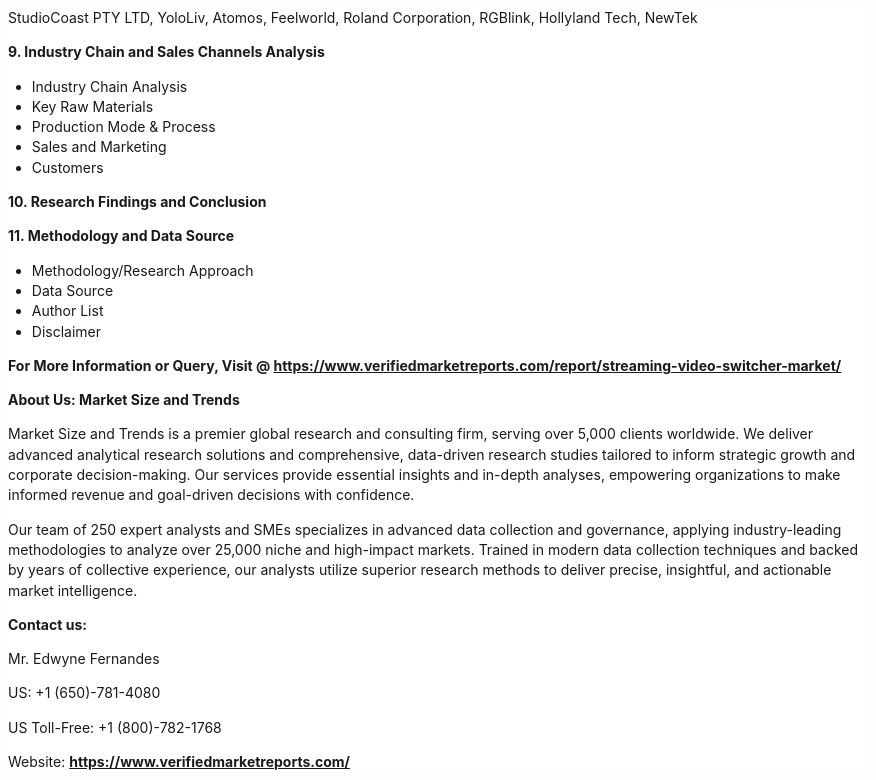 StudioCoast PTY LTD, YoloLiv, Atomos, Feelworld, Roland Corporation, RGBlink, Hollyland Tech, NewTek</strong></p><p><strong>9. Industry Chain and Sales Channels Analysis</strong></p><ul><li>Industry Chain Analysis</li><li>Key Raw Materials</li><li>Production Mode &amp; Process</li><li>Sales and Marketing</li><li>Customers</li></ul><p><strong>10. Research Findings and Conclusion</strong></p><p><strong>11. Methodology and Data Source</strong></p><ul><li>Methodology/Research Approach</li><li>Data Source</li><li>Author List</li><li>Disclaimer</li></ul></p><p><strong>For More Information or Query, Visit @ <a href="https://www.verifiedmarketreports.com/report/streaming-video-switcher-market/">https://www.verifiedmarketreports.com/report/streaming-video-switcher-market/</a></strong></p><p><strong>About Us: Market Size and Trends</strong></p><p>Market Size and Trends is a premier global research and consulting firm, serving over 5,000 clients worldwide. We deliver advanced analytical research solutions and comprehensive, data-driven research studies tailored to inform strategic growth and corporate decision-making. Our services provide essential insights and in-depth analyses, empowering organizations to make informed revenue and goal-driven decisions with confidence.</p><p>Our team of 250 expert analysts and SMEs specializes in advanced data collection and governance, applying industry-leading methodologies to analyze over 25,000 niche and high-impact markets. Trained in modern data collection techniques and backed by years of collective experience, our analysts utilize superior research methods to deliver precise, insightful, and actionable market intelligence.</p><p><strong>Contact us:</strong></p><p>Mr. Edwyne Fernandes</p><p>US: +1 (650)-781-4080</p><p>US Toll-Free: +1 (800)-782-1768</p><p>Website: <strong><a href="https://www.verifiedmarketreports.com/">https://www.verifiedmarketreports.com/</a></strong></p>

